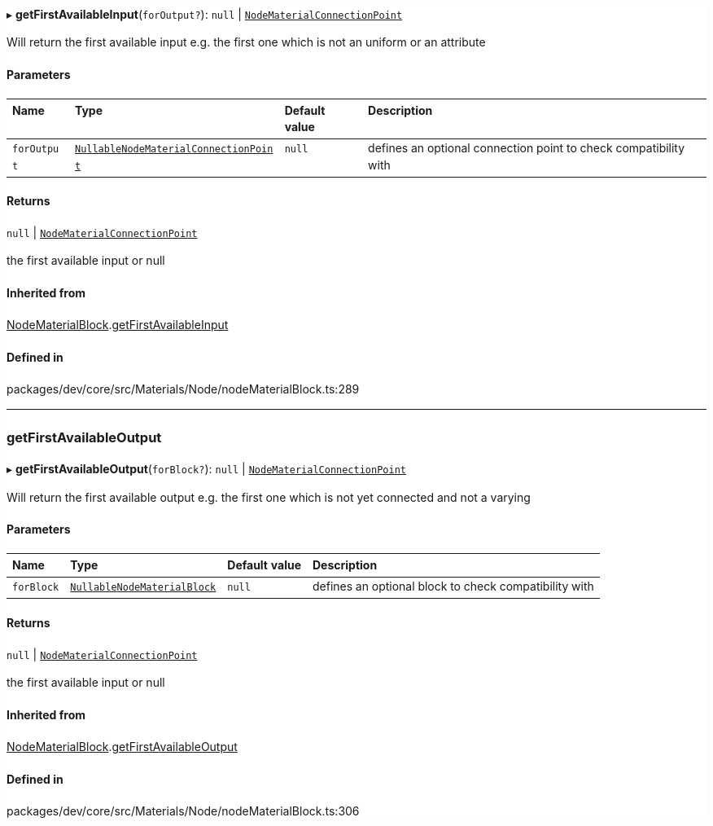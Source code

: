 ▸ **getFirstAvailableInput**(`forOutput?`): ``null`` \| [`NodeMaterialConnectionPoint`](NodeMaterialConnectionPoint.md)

Will return the first available input e.g. the first one which is not an uniform or an attribute

#### Parameters

| Name | Type | Default value | Description |
| :------ | :------ | :------ | :------ |
| `forOutput` | [`Nullable`](../modules.md#nullable)[`NodeMaterialConnectionPoint`](NodeMaterialConnectionPoint.md) | `null` | defines an optional connection point to check compatibility with |

#### Returns

``null`` \| [`NodeMaterialConnectionPoint`](NodeMaterialConnectionPoint.md)

the first available input or null

#### Inherited from

[NodeMaterialBlock](NodeMaterialBlock.md).[getFirstAvailableInput](NodeMaterialBlock.md#getfirstavailableinput)

#### Defined in

packages/dev/core/src/Materials/Node/nodeMaterialBlock.ts:289

___

### getFirstAvailableOutput

▸ **getFirstAvailableOutput**(`forBlock?`): ``null`` \| [`NodeMaterialConnectionPoint`](NodeMaterialConnectionPoint.md)

Will return the first available output e.g. the first one which is not yet connected and not a varying

#### Parameters

| Name | Type | Default value | Description |
| :------ | :------ | :------ | :------ |
| `forBlock` | [`Nullable`](../modules.md#nullable)[`NodeMaterialBlock`](NodeMaterialBlock.md) | `null` | defines an optional block to check compatibility with |

#### Returns

``null`` \| [`NodeMaterialConnectionPoint`](NodeMaterialConnectionPoint.md)

the first available input or null

#### Inherited from

[NodeMaterialBlock](NodeMaterialBlock.md).[getFirstAvailableOutput](NodeMaterialBlock.md#getfirstavailableoutput)

#### Defined in

packages/dev/core/src/Materials/Node/nodeMaterialBlock.ts:306
